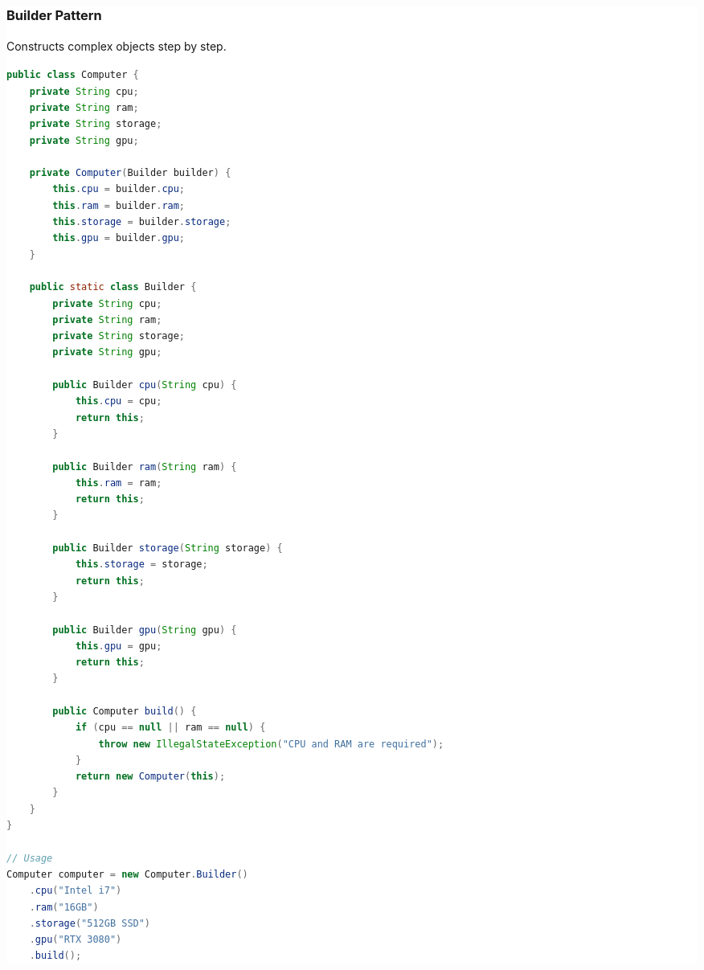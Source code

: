 ### Builder Pattern
Constructs complex objects step by step.

```java
public class Computer {
    private String cpu;
    private String ram;
    private String storage;
    private String gpu;
    
    private Computer(Builder builder) {
        this.cpu = builder.cpu;
        this.ram = builder.ram;
        this.storage = builder.storage;
        this.gpu = builder.gpu;
    }
    
    public static class Builder {
        private String cpu;
        private String ram;
        private String storage;
        private String gpu;
        
        public Builder cpu(String cpu) {
            this.cpu = cpu;
            return this;
        }
        
        public Builder ram(String ram) {
            this.ram = ram;
            return this;
        }
        
        public Builder storage(String storage) {
            this.storage = storage;
            return this;
        }
        
        public Builder gpu(String gpu) {
            this.gpu = gpu;
            return this;
        }
        
        public Computer build() {
            if (cpu == null || ram == null) {
                throw new IllegalStateException("CPU and RAM are required");
            }
            return new Computer(this);
        }
    }
}

// Usage
Computer computer = new Computer.Builder()
    .cpu("Intel i7")
    .ram("16GB")
    .storage("512GB SSD")
    .gpu("RTX 3080")
    .build();
```
